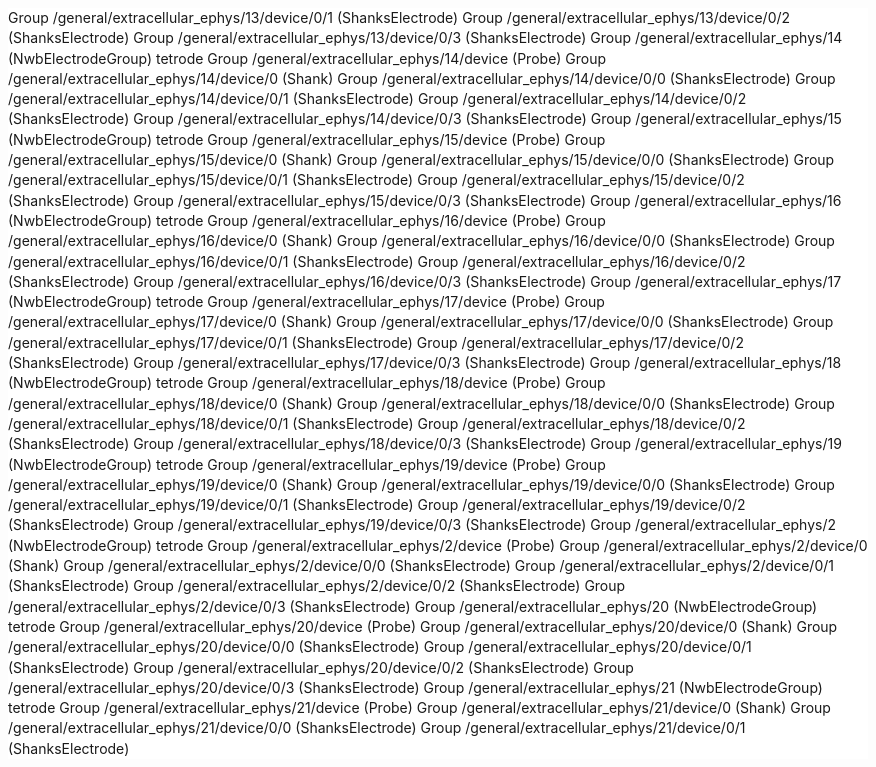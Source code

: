   Group /general/extracellular_ephys/13/device/0/1 (ShanksElectrode) 
  Group /general/extracellular_ephys/13/device/0/2 (ShanksElectrode) 
  Group /general/extracellular_ephys/13/device/0/3 (ShanksElectrode) 
  Group /general/extracellular_ephys/14 (NwbElectrodeGroup) tetrode
  Group /general/extracellular_ephys/14/device (Probe) 
  Group /general/extracellular_ephys/14/device/0 (Shank) 
  Group /general/extracellular_ephys/14/device/0/0 (ShanksElectrode) 
  Group /general/extracellular_ephys/14/device/0/1 (ShanksElectrode) 
  Group /general/extracellular_ephys/14/device/0/2 (ShanksElectrode) 
  Group /general/extracellular_ephys/14/device/0/3 (ShanksElectrode) 
  Group /general/extracellular_ephys/15 (NwbElectrodeGroup) tetrode
  Group /general/extracellular_ephys/15/device (Probe) 
  Group /general/extracellular_ephys/15/device/0 (Shank) 
  Group /general/extracellular_ephys/15/device/0/0 (ShanksElectrode) 
  Group /general/extracellular_ephys/15/device/0/1 (ShanksElectrode) 
  Group /general/extracellular_ephys/15/device/0/2 (ShanksElectrode) 
  Group /general/extracellular_ephys/15/device/0/3 (ShanksElectrode) 
  Group /general/extracellular_ephys/16 (NwbElectrodeGroup) tetrode
  Group /general/extracellular_ephys/16/device (Probe) 
  Group /general/extracellular_ephys/16/device/0 (Shank) 
  Group /general/extracellular_ephys/16/device/0/0 (ShanksElectrode) 
  Group /general/extracellular_ephys/16/device/0/1 (ShanksElectrode) 
  Group /general/extracellular_ephys/16/device/0/2 (ShanksElectrode) 
  Group /general/extracellular_ephys/16/device/0/3 (ShanksElectrode) 
  Group /general/extracellular_ephys/17 (NwbElectrodeGroup) tetrode
  Group /general/extracellular_ephys/17/device (Probe) 
  Group /general/extracellular_ephys/17/device/0 (Shank) 
  Group /general/extracellular_ephys/17/device/0/0 (ShanksElectrode) 
  Group /general/extracellular_ephys/17/device/0/1 (ShanksElectrode) 
  Group /general/extracellular_ephys/17/device/0/2 (ShanksElectrode) 
  Group /general/extracellular_ephys/17/device/0/3 (ShanksElectrode) 
  Group /general/extracellular_ephys/18 (NwbElectrodeGroup) tetrode
  Group /general/extracellular_ephys/18/device (Probe) 
  Group /general/extracellular_ephys/18/device/0 (Shank) 
  Group /general/extracellular_ephys/18/device/0/0 (ShanksElectrode) 
  Group /general/extracellular_ephys/18/device/0/1 (ShanksElectrode) 
  Group /general/extracellular_ephys/18/device/0/2 (ShanksElectrode) 
  Group /general/extracellular_ephys/18/device/0/3 (ShanksElectrode) 
  Group /general/extracellular_ephys/19 (NwbElectrodeGroup) tetrode
  Group /general/extracellular_ephys/19/device (Probe) 
  Group /general/extracellular_ephys/19/device/0 (Shank) 
  Group /general/extracellular_ephys/19/device/0/0 (ShanksElectrode) 
  Group /general/extracellular_ephys/19/device/0/1 (ShanksElectrode) 
  Group /general/extracellular_ephys/19/device/0/2 (ShanksElectrode) 
  Group /general/extracellular_ephys/19/device/0/3 (ShanksElectrode) 
  Group /general/extracellular_ephys/2 (NwbElectrodeGroup) tetrode
  Group /general/extracellular_ephys/2/device (Probe) 
  Group /general/extracellular_ephys/2/device/0 (Shank) 
  Group /general/extracellular_ephys/2/device/0/0 (ShanksElectrode) 
  Group /general/extracellular_ephys/2/device/0/1 (ShanksElectrode) 
  Group /general/extracellular_ephys/2/device/0/2 (ShanksElectrode) 
  Group /general/extracellular_ephys/2/device/0/3 (ShanksElectrode) 
  Group /general/extracellular_ephys/20 (NwbElectrodeGroup) tetrode
  Group /general/extracellular_ephys/20/device (Probe) 
  Group /general/extracellular_ephys/20/device/0 (Shank) 
  Group /general/extracellular_ephys/20/device/0/0 (ShanksElectrode) 
  Group /general/extracellular_ephys/20/device/0/1 (ShanksElectrode) 
  Group /general/extracellular_ephys/20/device/0/2 (ShanksElectrode) 
  Group /general/extracellular_ephys/20/device/0/3 (ShanksElectrode) 
  Group /general/extracellular_ephys/21 (NwbElectrodeGroup) tetrode
  Group /general/extracellular_ephys/21/device (Probe) 
  Group /general/extracellular_ephys/21/device/0 (Shank) 
  Group /general/extracellular_ephys/21/device/0/0 (ShanksElectrode) 
  Group /general/extracellular_ephys/21/device/0/1 (ShanksElectrode) 